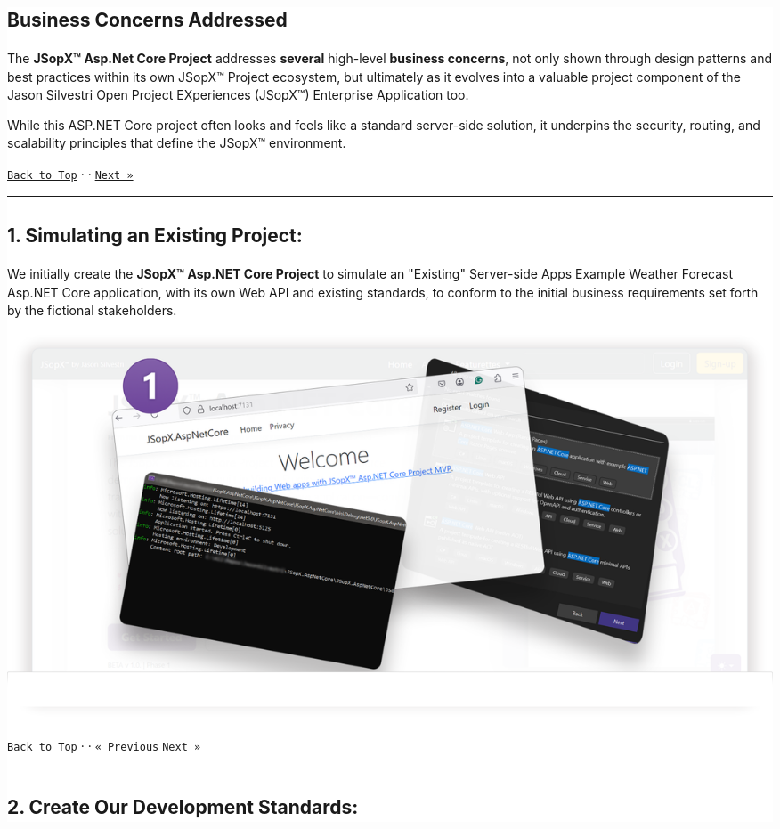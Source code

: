 ## Business Concerns Addressed

The **JSopX™ Asp.Net Core Project** addresses **several** high-level **business concerns**, not only shown through design patterns and best practices within its own JSopX™ Project ecosystem, but ultimately as it evolves into a valuable project component of the Jason Silvestri Open Project EXperiences (JSopX™) Enterprise Application too. 

While this ASP.NET Core project often looks and feels like a standard server-side solution, it underpins the security, routing, and scalability principles that define the JSopX™ environment.

[`Back to Top`](#table-of-contents) · · [`Next »`](#1-simulating-an-existing-project)

---

## **1. Simulating an Existing Project**:

We initially create the **JSopX™ Asp.NET Core Project** to simulate an ["Existing" Server-side Apps Example](../../Introduction/JSopxProjectsFamilies.md#4-server-side-existing-apps-examples) Weather Forecast Asp.NET Core application, with its own Web API and existing standards, to conform to the initial business requirements set forth by the fictional stakeholders.

![Jason Silvestri Open Project EXperiences (JSopX™) 1. Simulating an Existing Project](https://github.com/JasonSilvestri/JSopX.BridgeTooFar/blob/master/JSopX.BridgeTooFar/doc-assets/for-docs/jsopx-aspnet-core/in-markdown/aspnet-splash-simulate-container-markdown-step-1.png)

[`Back to Top`](#table-of-contents) · · [`« Previous`](#business-concerns-addressed) [`Next »`](#2-create-our-development-standards)

---

## **2. Create Our Development Standards**: 
